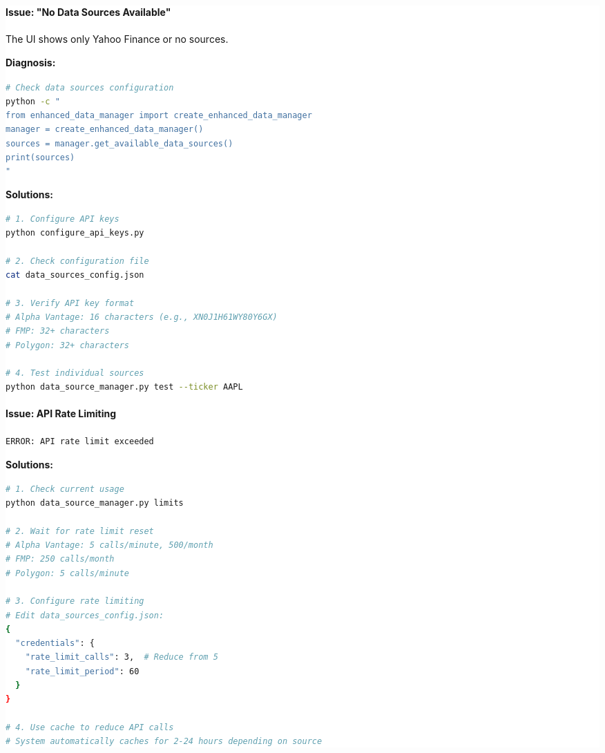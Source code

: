 #### **Issue: "No Data Sources Available"**
The UI shows only Yahoo Finance or no sources.

**Diagnosis:**
```bash
# Check data sources configuration
python -c "
from enhanced_data_manager import create_enhanced_data_manager
manager = create_enhanced_data_manager()
sources = manager.get_available_data_sources()
print(sources)
"
```

**Solutions:**
```bash
# 1. Configure API keys
python configure_api_keys.py

# 2. Check configuration file
cat data_sources_config.json

# 3. Verify API key format
# Alpha Vantage: 16 characters (e.g., XN0J1H61WY80Y6GX)
# FMP: 32+ characters 
# Polygon: 32+ characters

# 4. Test individual sources
python data_source_manager.py test --ticker AAPL
```

#### **Issue: API Rate Limiting**
```bash
ERROR: API rate limit exceeded
```

**Solutions:**
```bash
# 1. Check current usage
python data_source_manager.py limits

# 2. Wait for rate limit reset
# Alpha Vantage: 5 calls/minute, 500/month
# FMP: 250 calls/month
# Polygon: 5 calls/minute

# 3. Configure rate limiting
# Edit data_sources_config.json:
{
  "credentials": {
    "rate_limit_calls": 3,  # Reduce from 5
    "rate_limit_period": 60
  }
}

# 4. Use cache to reduce API calls
# System automatically caches for 2-24 hours depending on source
```
